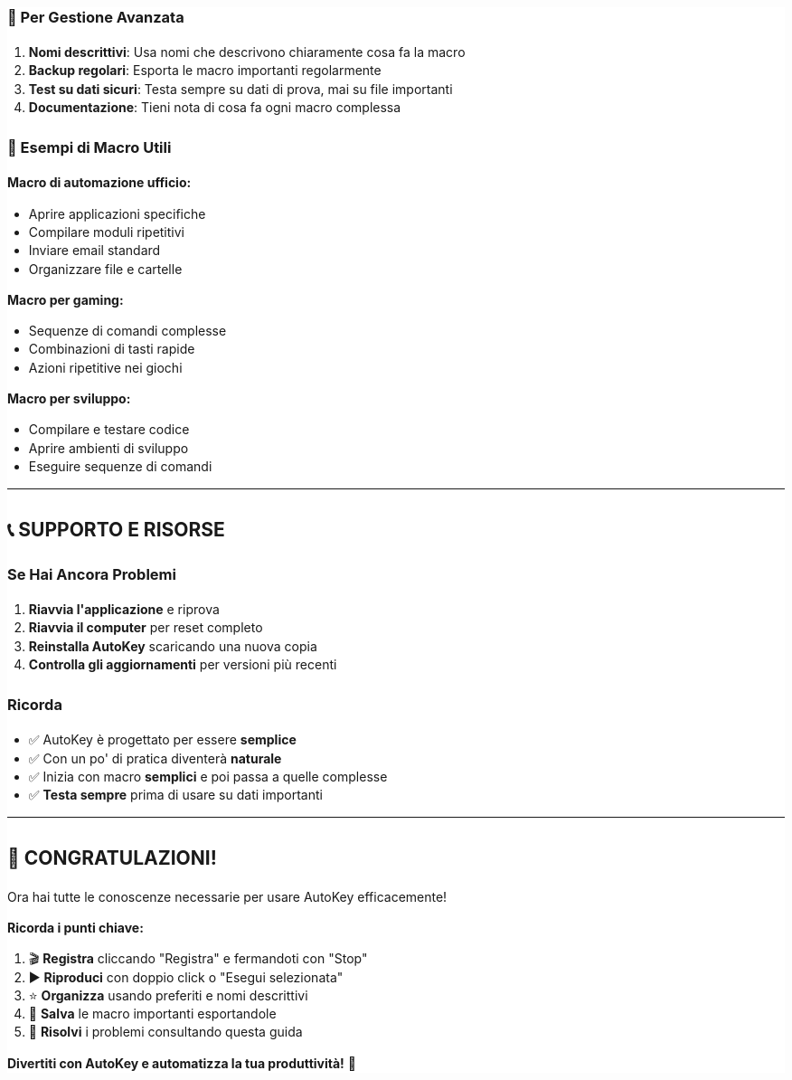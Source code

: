 ### 🔧 Per Gestione Avanzata
1. **Nomi descrittivi**: Usa nomi che descrivono chiaramente cosa fa la macro
2. **Backup regolari**: Esporta le macro importanti regolarmente
3. **Test su dati sicuri**: Testa sempre su dati di prova, mai su file importanti
4. **Documentazione**: Tieni nota di cosa fa ogni macro complessa

### 🚀 Esempi di Macro Utili
**Macro di automazione ufficio:**
- Aprire applicazioni specifiche
- Compilare moduli ripetitivi
- Inviare email standard
- Organizzare file e cartelle

**Macro per gaming:**
- Sequenze di comandi complesse
- Combinazioni di tasti rapide
- Azioni ripetitive nei giochi

**Macro per sviluppo:**
- Compilare e testare codice
- Aprire ambienti di sviluppo
- Eseguire sequenze di comandi

---

## 📞 SUPPORTO E RISORSE

### Se Hai Ancora Problemi
1. **Riavvia l'applicazione** e riprova
2. **Riavvia il computer** per reset completo  
3. **Reinstalla AutoKey** scaricando una nuova copia
4. **Controlla gli aggiornamenti** per versioni più recenti

### Ricorda
- ✅ AutoKey è progettato per essere **semplice**
- ✅ Con un po' di pratica diventerà **naturale**
- ✅ Inizia con macro **semplici** e poi passa a quelle complesse
- ✅ **Testa sempre** prima di usare su dati importanti

---

## 🎉 CONGRATULAZIONI!

Ora hai tutte le conoscenze necessarie per usare AutoKey efficacemente!

**Ricorda i punti chiave:**
1. 🎬 **Registra** cliccando "Registra" e fermandoti con "Stop"
2. ▶️ **Riproduci** con doppio click o "Esegui selezionata"  
3. ⭐ **Organizza** usando preferiti e nomi descrittivi
4. 💾 **Salva** le macro importanti esportandole
5. 🚨 **Risolvi** i problemi consultando questa guida

**Divertiti con AutoKey e automatizza la tua produttività!** 🚀